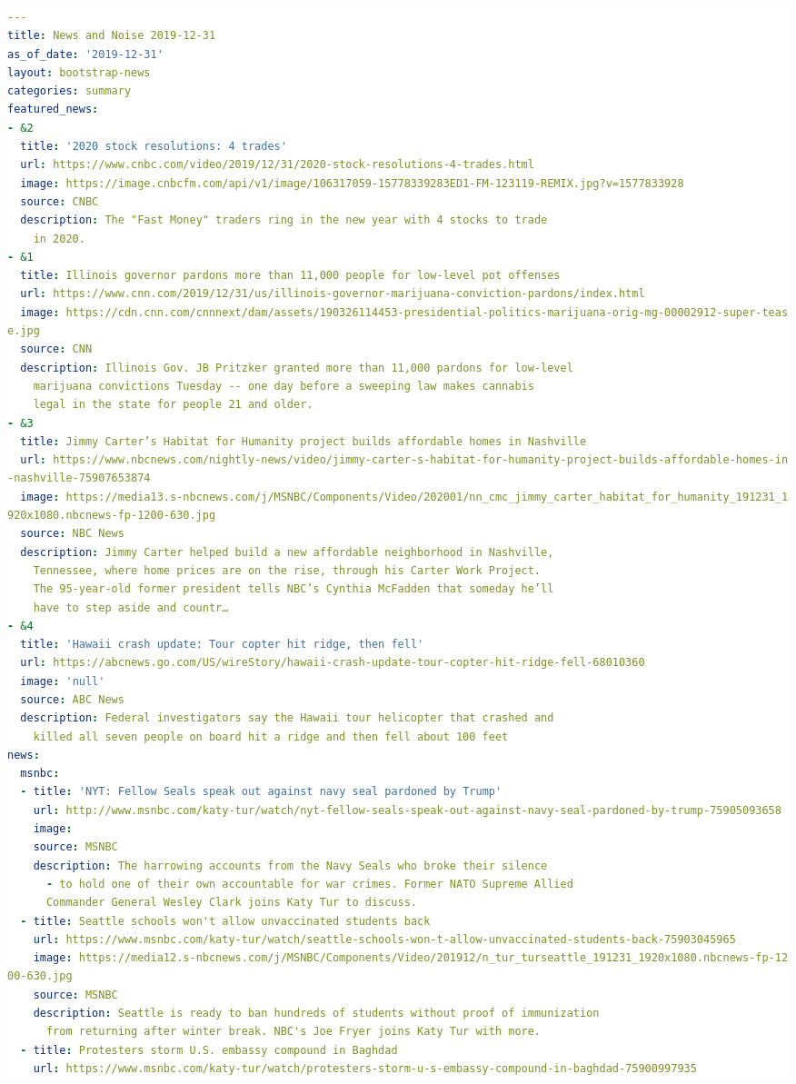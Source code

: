 ```yaml
---
title: News and Noise 2019-12-31
as_of_date: '2019-12-31'
layout: bootstrap-news
categories: summary
featured_news:
- &2
  title: '2020 stock resolutions: 4 trades'
  url: https://www.cnbc.com/video/2019/12/31/2020-stock-resolutions-4-trades.html
  image: https://image.cnbcfm.com/api/v1/image/106317059-15778339283ED1-FM-123119-REMIX.jpg?v=1577833928
  source: CNBC
  description: The "Fast Money" traders ring in the new year with 4 stocks to trade
    in 2020.
- &1
  title: Illinois governor pardons more than 11,000 people for low-level pot offenses
  url: https://www.cnn.com/2019/12/31/us/illinois-governor-marijuana-conviction-pardons/index.html
  image: https://cdn.cnn.com/cnnnext/dam/assets/190326114453-presidential-politics-marijuana-orig-mg-00002912-super-tease.jpg
  source: CNN
  description: Illinois Gov. JB Pritzker granted more than 11,000 pardons for low-level
    marijuana convictions Tuesday -- one day before a sweeping law makes cannabis
    legal in the state for people 21 and older.
- &3
  title: Jimmy Carter’s Habitat for Humanity project builds affordable homes in Nashville
  url: https://www.nbcnews.com/nightly-news/video/jimmy-carter-s-habitat-for-humanity-project-builds-affordable-homes-in-nashville-75907653874
  image: https://media13.s-nbcnews.com/j/MSNBC/Components/Video/202001/nn_cmc_jimmy_carter_habitat_for_humanity_191231_1920x1080.nbcnews-fp-1200-630.jpg
  source: NBC News
  description: Jimmy Carter helped build a new affordable neighborhood in Nashville,
    Tennessee, where home prices are on the rise, through his Carter Work Project.
    The 95-year-old former president tells NBC’s Cynthia McFadden that someday he’ll
    have to step aside and countr…
- &4
  title: 'Hawaii crash update: Tour copter hit ridge, then fell'
  url: https://abcnews.go.com/US/wireStory/hawaii-crash-update-tour-copter-hit-ridge-fell-68010360
  image: 'null'
  source: ABC News
  description: Federal investigators say the Hawaii tour helicopter that crashed and
    killed all seven people on board hit a ridge and then fell about 100 feet
news:
  msnbc:
  - title: 'NYT: Fellow Seals speak out against navy seal pardoned by Trump'
    url: http://www.msnbc.com/katy-tur/watch/nyt-fellow-seals-speak-out-against-navy-seal-pardoned-by-trump-75905093658
    image: 
    source: MSNBC
    description: The harrowing accounts from the Navy Seals who broke their silence
      - to hold one of their own accountable for war crimes. Former NATO Supreme Allied
      Commander General Wesley Clark joins Katy Tur to discuss.
  - title: Seattle schools won't allow unvaccinated students back
    url: https://www.msnbc.com/katy-tur/watch/seattle-schools-won-t-allow-unvaccinated-students-back-75903045965
    image: https://media12.s-nbcnews.com/j/MSNBC/Components/Video/201912/n_tur_turseattle_191231_1920x1080.nbcnews-fp-1200-630.jpg
    source: MSNBC
    description: Seattle is ready to ban hundreds of students without proof of immunization
      from returning after winter break. NBC's Joe Fryer joins Katy Tur with more.
  - title: Protesters storm U.S. embassy compound in Baghdad
    url: https://www.msnbc.com/katy-tur/watch/protesters-storm-u-s-embassy-compound-in-baghdad-75900997935
```